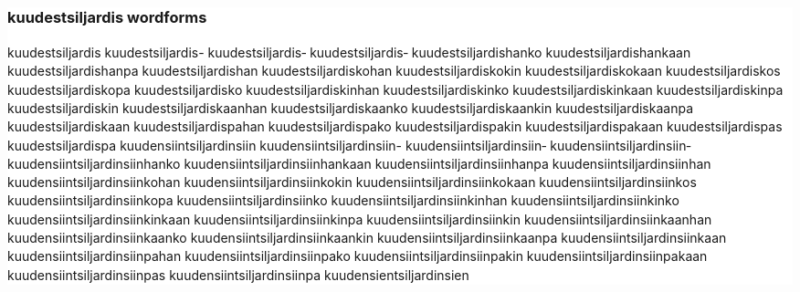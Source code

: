 
### kuudestsiljardis wordforms

kuudestsiljardis
kuudestsiljardis-
kuudestsiljardis‐
kuudestsiljardis‑
kuudestsiljardishanko
kuudestsiljardishankaan
kuudestsiljardishanpa
kuudestsiljardishan
kuudestsiljardiskohan
kuudestsiljardiskokin
kuudestsiljardiskokaan
kuudestsiljardiskos
kuudestsiljardiskopa
kuudestsiljardisko
kuudestsiljardiskinhan
kuudestsiljardiskinko
kuudestsiljardiskinkaan
kuudestsiljardiskinpa
kuudestsiljardiskin
kuudestsiljardiskaanhan
kuudestsiljardiskaanko
kuudestsiljardiskaankin
kuudestsiljardiskaanpa
kuudestsiljardiskaan
kuudestsiljardispahan
kuudestsiljardispako
kuudestsiljardispakin
kuudestsiljardispakaan
kuudestsiljardispas
kuudestsiljardispa
kuudensiintsiljardinsiin
kuudensiintsiljardinsiin-
kuudensiintsiljardinsiin‐
kuudensiintsiljardinsiin‑
kuudensiintsiljardinsiinhanko
kuudensiintsiljardinsiinhankaan
kuudensiintsiljardinsiinhanpa
kuudensiintsiljardinsiinhan
kuudensiintsiljardinsiinkohan
kuudensiintsiljardinsiinkokin
kuudensiintsiljardinsiinkokaan
kuudensiintsiljardinsiinkos
kuudensiintsiljardinsiinkopa
kuudensiintsiljardinsiinko
kuudensiintsiljardinsiinkinhan
kuudensiintsiljardinsiinkinko
kuudensiintsiljardinsiinkinkaan
kuudensiintsiljardinsiinkinpa
kuudensiintsiljardinsiinkin
kuudensiintsiljardinsiinkaanhan
kuudensiintsiljardinsiinkaanko
kuudensiintsiljardinsiinkaankin
kuudensiintsiljardinsiinkaanpa
kuudensiintsiljardinsiinkaan
kuudensiintsiljardinsiinpahan
kuudensiintsiljardinsiinpako
kuudensiintsiljardinsiinpakin
kuudensiintsiljardinsiinpakaan
kuudensiintsiljardinsiinpas
kuudensiintsiljardinsiinpa
kuudensientsiljardinsien